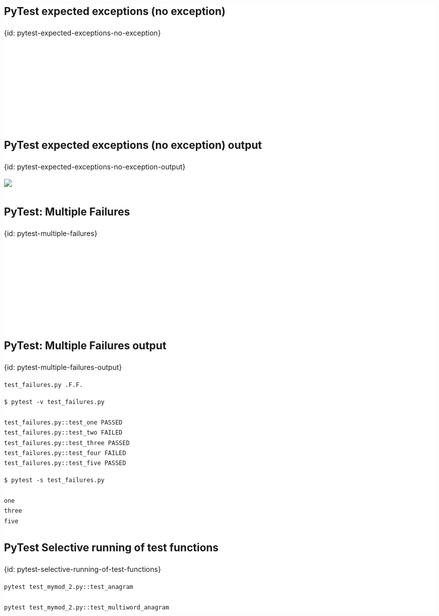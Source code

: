 
## PyTest expected exceptions (no exception)
{id: pytest-expected-exceptions-no-exception}

![](examples/pytest/test_exceptions_missing.py)


## PyTest expected exceptions (no exception) output
{id: pytest-expected-exceptions-no-exception-output}

![](examples/pytest/expected_exception_no_exception.out)


## PyTest: Multiple Failures
{id: pytest-multiple-failures}


![](examples/pytest/test_failures.py)


## PyTest: Multiple Failures output
{id: pytest-multiple-failures-output}

```
test_failures.py .F.F.
```

```
$ pytest -v test_failures.py

test_failures.py::test_one PASSED
test_failures.py::test_two FAILED
test_failures.py::test_three PASSED
test_failures.py::test_four FAILED
test_failures.py::test_five PASSED
```

```
$ pytest -s test_failures.py

one
three
five
```


## PyTest Selective running of test functions
{id: pytest-selective-running-of-test-functions}

```
pytest test_mymod_2.py::test_anagram

pytest test_mymod_2.py::test_multiword_anagram
```
